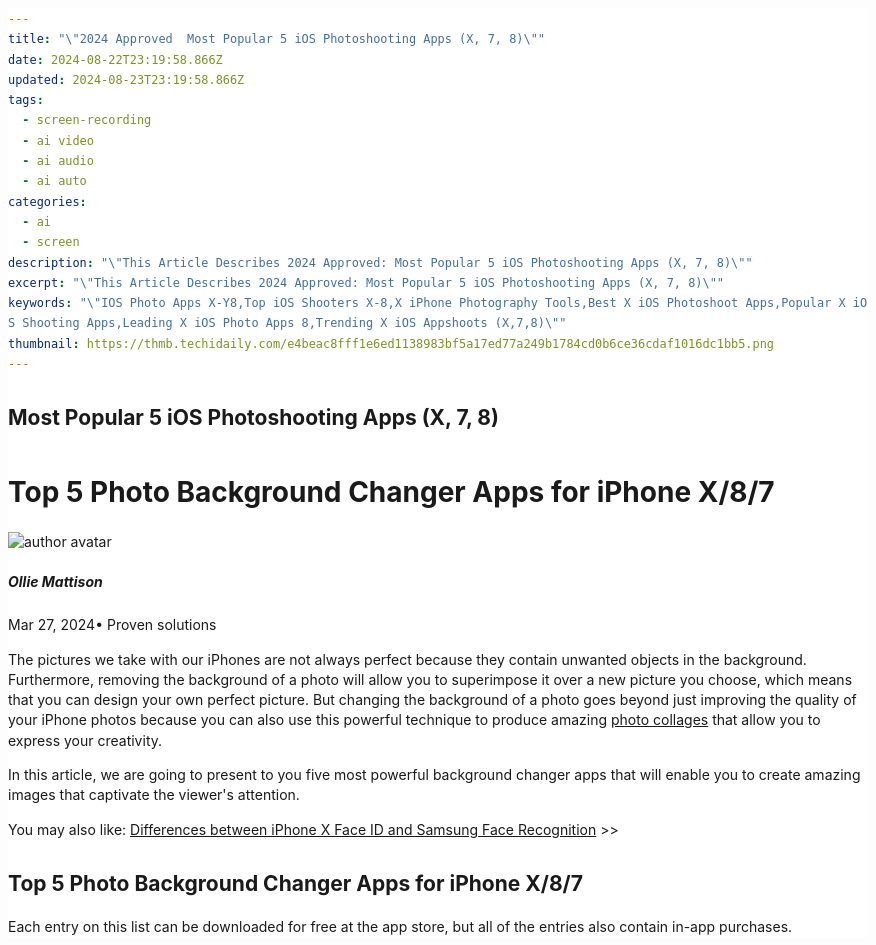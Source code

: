 ```yaml
---
title: "\"2024 Approved  Most Popular 5 iOS Photoshooting Apps (X, 7, 8)\""
date: 2024-08-22T23:19:58.866Z
updated: 2024-08-23T23:19:58.866Z
tags: 
  - screen-recording
  - ai video
  - ai audio
  - ai auto
categories: 
  - ai
  - screen
description: "\"This Article Describes 2024 Approved: Most Popular 5 iOS Photoshooting Apps (X, 7, 8)\""
excerpt: "\"This Article Describes 2024 Approved: Most Popular 5 iOS Photoshooting Apps (X, 7, 8)\""
keywords: "\"IOS Photo Apps X-Y8,Top iOS Shooters X-8,X iPhone Photography Tools,Best X iOS Photoshoot Apps,Popular X iOS Shooting Apps,Leading X iOS Photo Apps 8,Trending X iOS Appshoots (X,7,8)\""
thumbnail: https://thmb.techidaily.com/e4beac8fff1e6ed1138983bf5a17ed77a249b1784cd0b6ce36cdaf1016dc1bb5.png
---
```


## Most Popular 5 iOS Photoshooting Apps (X, 7, 8)

# Top 5 Photo Background Changer Apps for iPhone X/8/7

![author avatar](https://images.wondershare.com/filmora/article-images/ollie-mattison.jpg)

##### Ollie Mattison

 Mar 27, 2024• Proven solutions

The pictures we take with our iPhones are not always perfect because they contain unwanted objects in the background. Furthermore, removing the background of a photo will allow you to superimpose it over a new picture you choose, which means that you can design your own perfect picture. But changing the background of a photo goes beyond just improving the quality of your iPhone photos because you can also use this powerful technique to produce amazing [photo collages](https://tools.techidaily.com/wondershare/filmora/download/) that allow you to express your creativity.

In this article, we are going to present to you five most powerful background changer apps that will enable you to create amazing images that captivate the viewer's attention.

You may also like: [Differences between iPhone X Face ID and Samsung Face Recognition](https://tools.techidaily.com/wondershare/filmora/download/) \>>

## Top 5 Photo Background Changer Apps for iPhone X/8/7

Each entry on this list can be downloaded for free at the app store, but all of the entries also contain in-app purchases.

